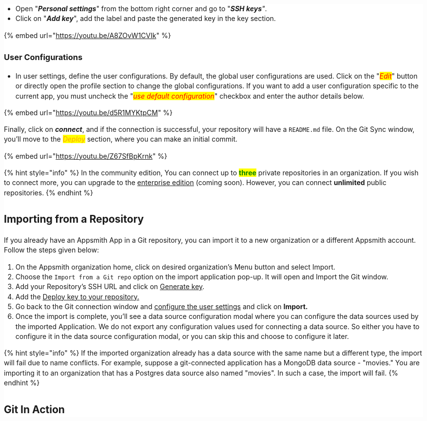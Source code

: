 * Open "_**Personal settings**_" from the bottom right corner and go to "_**SSH keys**"_.
* Click on "_**Add key**_", add the label and paste the generated key in the key section.

{% embed url="https://youtu.be/A8ZOvW1CVIk" %}

### **User Configurations**

* In user settings, define the user configurations. By default, the global user configurations are used. Click on the "_<mark style="color:red;">Edit</mark>_" button or directly open the profile section to change the global configurations. If you want to add a user configuration specific to the current app, you must uncheck the "_<mark style="color:red;">use default configuration</mark>_" checkbox and enter the author details below.

{% embed url="https://youtu.be/d5R1MYKtpCM" %}

Finally, click on _**connect**_, and if the connection is successful, your repository will have a `README.md` file. On the Git Sync window, you’ll move to the _<mark style="color:orange;">Deploy</mark>_ section, where you can make an initial commit.

{% embed url="https://youtu.be/Z67SfBpKrnk" %}

{% hint style="info" %}
In the community edition, You can connect up to <mark style="color:green;">**three**</mark> private repositories in an organization. If you wish to connect more, you can upgrade to the [enterprise edition](https://www.appsmith.com/pricing) (coming soon). However, you can connect **unlimited** public repositories.
{% endhint %}

## **Importing from a Repository**

If you already have an Appsmith App in a Git repository, you can import it to a new organization or a different Appsmith account. Follow the steps given below:

1. On the Appsmith organization home, click on desired organization’s Menu button and select Import.
2. Choose the `Import from a Git repo` option on the import application pop-up. It will open and Import the Git window.
3. Add your Repository’s SSH URL and click on [Generate key](git-sync.md#generating-a-deploy-key).
4. Add the [Deploy key to your repository.](git-sync.md#adding-the-deploy-key-in-the-repository)
5. Go back to the Git connection window and [configure the user settings](git-sync.md#user-configurations) and click on **Import.**
6. Once the import is complete, you’ll see a data source configuration modal where you can configure the data sources used by the imported Application. We do not export any configuration values used for connecting a data source. So either you have to configure it in the data source configuration modal, or you can skip this and choose to configure it later.

{% hint style="info" %}
If the imported organization already has a data source with the same name but a different type, the import will fail due to name conflicts. For example, suppose a git-connected application has a MongoDB data source - "movies." You are importing it to an organization that has a Postgres data source also named "movies". In such a case, the import will fail.
{% endhint %}

## Git In Action
